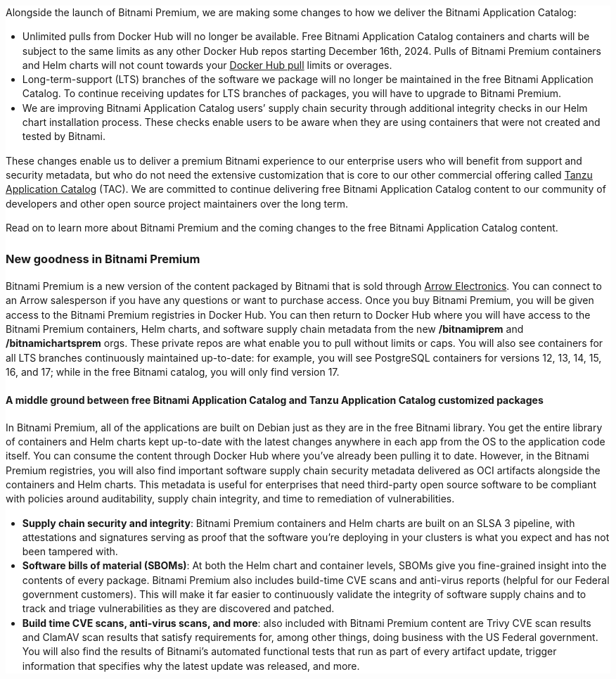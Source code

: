 Alongside the launch of Bitnami Premium, we are making some changes to how we deliver the Bitnami Application Catalog:

- Unlimited pulls from Docker Hub will no longer be available. Free Bitnami Application Catalog containers and charts will be subject to the same limits as any other Docker Hub repos starting December 16th, 2024. Pulls of Bitnami Premium containers and Helm charts will not count towards your [Docker Hub pull](https://hub.docker.com/usage/pulls) limits or overages.
- Long-term-support (LTS) branches of the software we package will no longer be maintained in the free Bitnami Application Catalog. To continue receiving updates for LTS branches of packages, you will have to upgrade to Bitnami Premium.
- We are improving Bitnami Application Catalog users’ supply chain security through additional integrity checks in our Helm chart installation process. These checks enable users to be aware when they are using containers that were not created and tested by Bitnami.

These changes enable us to deliver a premium Bitnami experience to our enterprise users who will benefit from support and security metadata, but who do not need the extensive customization that is core to our other commercial offering called [Tanzu Application Catalog](https://www.vmware.com/products/app-platform/tanzu-application-catalog) (TAC). We are committed to continue delivering free Bitnami Application Catalog content to our community of developers and other open source project maintainers over the long term.

Read on to learn more about Bitnami Premium and the coming changes to the free Bitnami Application Catalog content.

### New goodness in Bitnami Premium

Bitnami Premium is a new version of the content packaged by Bitnami that is sold through [Arrow Electronics](https://www.arrow.com/globalecs/na/vendors/bitnami?utm_source=github&utm_medium=charts). You can connect to an Arrow salesperson if you have any questions or want to purchase access. Once you buy Bitnami Premium, you will be given access to the Bitnami Premium registries in Docker Hub. You can then return to Docker Hub where you will have access to the Bitnami Premium containers, Helm charts, and software supply chain metadata from the new **/bitnamiprem** and **/bitnamichartsprem** orgs. These private repos are what enable you to pull without limits or caps. You will also see containers for all LTS branches continuously maintained up-to-date: for example, you will see PostgreSQL containers for versions 12, 13, 14, 15, 16, and 17; while in the free Bitnami catalog, you will only find version 17.

#### A middle ground between free Bitnami Application Catalog and Tanzu Application Catalog customized packages

In Bitnami Premium, all of the applications are built on Debian just as they are in the free Bitnami library. You get the entire library of containers and Helm charts kept up-to-date with the latest changes anywhere in each app from the OS to the application code itself. You can consume the content through Docker Hub where you’ve already been pulling it to date. However, in the Bitnami Premium registries, you will also find important software supply chain security metadata delivered as OCI artifacts alongside the containers and Helm charts. This metadata is useful for enterprises that need third-party open source software to be compliant with policies around auditability, supply chain integrity, and time to remediation of vulnerabilities.

- **Supply chain security and integrity**: Bitnami Premium containers and Helm charts are built on an SLSA 3 pipeline, with attestations and signatures serving as proof that the software you’re deploying in your clusters is what you expect and has not been tampered with.
- **Software bills of material (SBOMs)**: At both the Helm chart and container levels, SBOMs give you fine-grained insight into the contents of every package. Bitnami Premium also includes build-time CVE scans and anti-virus reports (helpful for our Federal government customers). This will make it far easier to continuously validate the integrity of software supply chains and to track and triage vulnerabilities as they are discovered and patched.
- **Build time CVE scans, anti-virus scans, and more**: also included with Bitnami Premium content are Trivy CVE scan results and ClamAV scan results that satisfy requirements for, among other things, doing business with the US Federal government. You will also find the results of Bitnami’s automated functional tests that run as part of every artifact update, trigger information that specifies why the latest update was released, and more.
